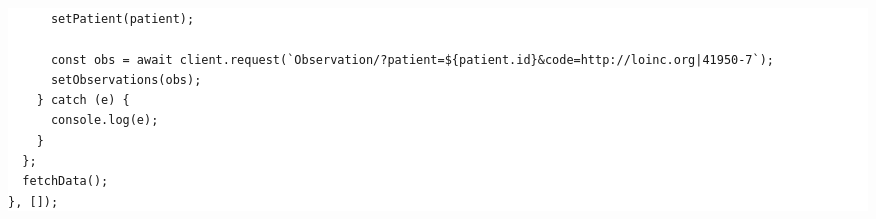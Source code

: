 ```
      setPatient(patient);

      const obs = await client.request(`Observation/?patient=${patient.id}&code=http://loinc.org|41950-7`);
      setObservations(obs);
    } catch (e) {
      console.log(e);
    }
  };
  fetchData();
}, []);
```
